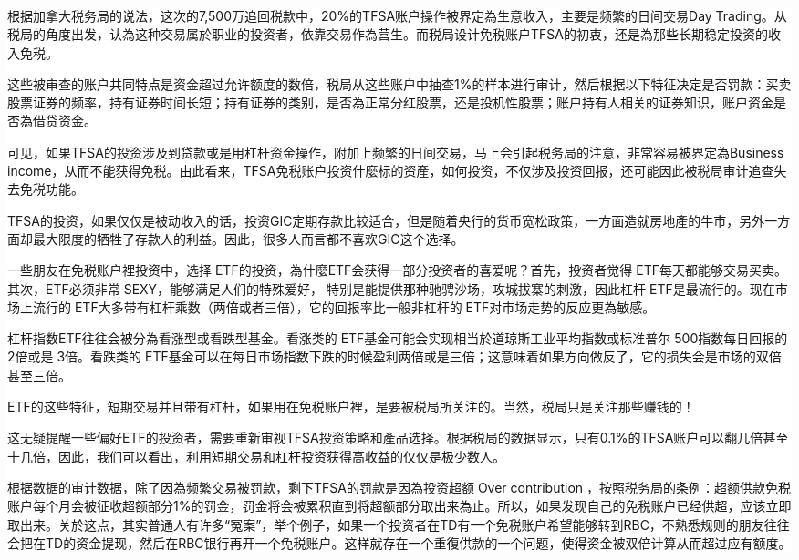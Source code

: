 根据加拿大税务局的说法，这次的7,500万追回税款中，20%的TFSA账户操作被界定為生意收入，主要是频繁的日间交易Day Trading。从税局的角度出发，认為这种交易属於职业的投资者，依靠交易作為营生。而税局设计免税账户TFSA的初衷，还是為那些长期稳定投资的收入免税。 

这些被审查的账户共同特点是资金超过允许额度的数倍，税局从这些账户中抽查1%的样本进行审计，然后根据以下特征决定是否罚款：买卖股票证券的频率，持有证券时间长短；持有证券的类别，是否為正常分红股票，还是投机性股票；账户持有人相关的证券知识，账户资金是否為借贷资金。 

可见，如果TFSA的投资涉及到贷款或是用杠杆资金操作，附加上频繁的日间交易，马上会引起税务局的注意，非常容易被界定為Business income，从而不能获得免税。由此看来，TFSA免税账户投资什麼标的资產，如何投资，不仅涉及投资回报，还可能因此被税局审计追查失去免税功能。 

TFSA的投资，如果仅仅是被动收入的话，投资GIC定期存款比较适合，但是随着央行的货币宽松政策，一方面造就房地產的牛市，另外一方面却最大限度的牺牲了存款人的利益。因此，很多人而言都不喜欢GIC这个选择。 

一些朋友在免税账户裡投资中，选择 ETF的投资，為什麼ETF会获得一部分投资者的喜爱呢？首先，投资者觉得 ETF每天都能够交易买卖。其次，ETF必须非常 SEXY，能够满足人们的特殊爱好， 特别是能提供那种驰骋沙场，攻城拔寨的刺激，因此杠杆 ETF是最流行的。现在市场上流行的 ETF大多带有杠杆乘数（两倍或者三倍），它的回报率比一般非杠杆的 ETF对市场走势的反应更為敏感。 

杠杆指数ETF往往会被分為看涨型或看跌型基金。看涨类的 ETF基金可能会实现相当於道琼斯工业平均指数或标准普尔 500指数每日回报的 2倍或是 3倍。看跌类的 ETF基金可以在每日市场指数下跌的时候盈利两倍或是三倍；这意味着如果方向做反了，它的损失会是市场的双倍甚至三倍。 

ETF的这些特征，短期交易并且带有杠杆，如果用在免税账户裡，是要被税局所关注的。当然，税局只是关注那些赚钱的！ 

这无疑提醒一些偏好ETF的投资者，需要重新审视TFSA投资策略和產品选择。根据税局的数据显示，只有0.1%的TFSA账户可以翻几倍甚至十几倍，因此，我们可以看出，利用短期交易和杠杆投资获得高收益的仅仅是极少数人。 

根据数据的审计数据，除了因為频繁交易被罚款，剩下TFSA的罚款是因為投资超额 Over contribution ，按照税务局的条例：超额供款免税账户每个月会被征收超额部分1%的罚金，罚金将会被累积直到将超额部分取出来為止。所以，如果发现自己的免税账户已经供超，应该立即取出来。关於这点，其实普通人有许多“冤案”，举个例子，如果一个投资者在TD有一个免税账户希望能够转到RBC，不熟悉规则的朋友往往会把在TD的资金提现，然后在RBC银行再开一个免税账户。这样就存在一个重復供款的一个问题，使得资金被双倍计算从而超过应有额度。 
